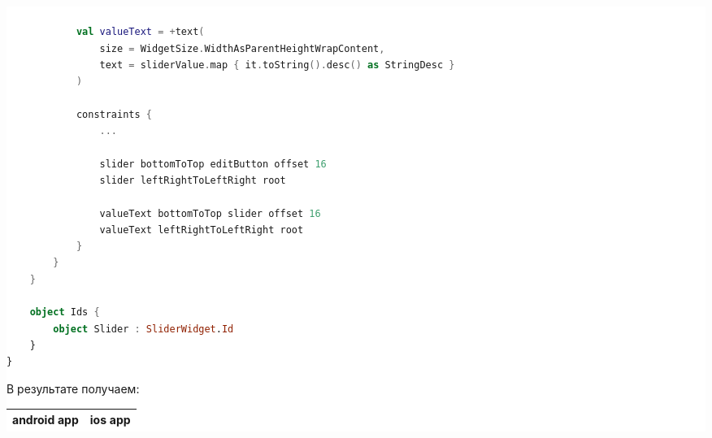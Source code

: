 ```kotlin

            val valueText = +text(
                size = WidgetSize.WidthAsParentHeightWrapContent,
                text = sliderValue.map { it.toString().desc() as StringDesc }
            )

            constraints {
                ...

                slider bottomToTop editButton offset 16
                slider leftRightToLeftRight root

                valueText bottomToTop slider offset 16
                valueText leftRightToLeftRight root
            }
        }
    }

    object Ids {
        object Slider : SliderWidget.Id
    }
}
```

В результате получаем:

|android app|ios app|
|---|---|